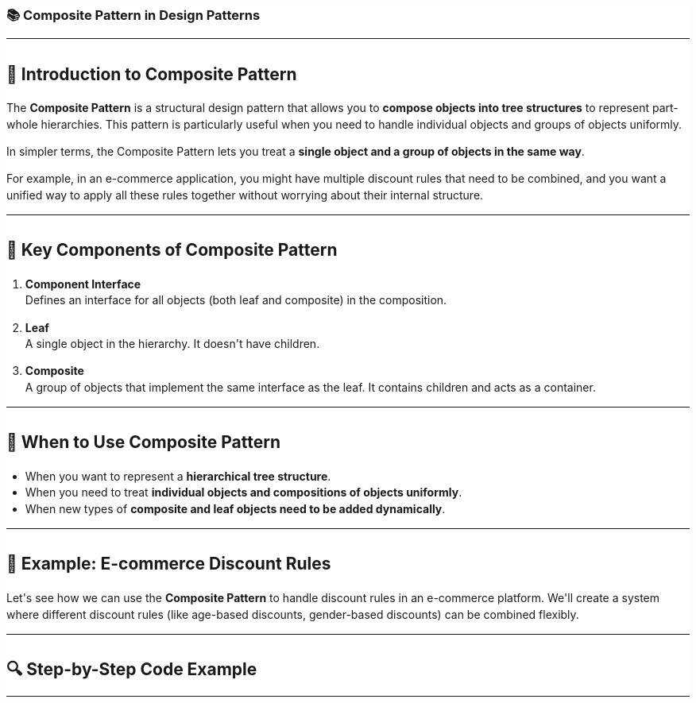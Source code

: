### 📚 **Composite Pattern in Design Patterns**

---

## 📖 **Introduction to Composite Pattern**

The **Composite Pattern** is a structural design pattern that allows you to **compose objects into tree structures** to represent part-whole hierarchies. This pattern is particularly useful when you need to handle individual objects and groups of objects uniformly.

In simpler terms, the Composite Pattern lets you treat a **single object and a group of objects in the same way**.

For example, in an e-commerce application, you might have multiple discount rules that need to be combined, and you want a unified way to apply all these rules together without worrying about their internal structure.

---

## 📌 **Key Components of Composite Pattern**

1. **Component Interface**  
   Defines an interface for all objects (both leaf and composite) in the composition.

2. **Leaf**  
   A single object in the hierarchy. It doesn't have children.

3. **Composite**  
   A group of objects that implement the same interface as the leaf. It contains children and acts as a container.

---

## 📖 **When to Use Composite Pattern**

- When you want to represent a **hierarchical tree structure**.
- When you need to treat **individual objects and compositions of objects uniformly**.
- When new types of **composite and leaf objects need to be added dynamically**.

---

## 📝 **Example: E-commerce Discount Rules**

Let's see how we can use the **Composite Pattern** to handle discount rules in an e-commerce platform. We'll create a system where different discount rules (like age-based discounts, gender-based discounts) can be combined flexibly.

---

## 🔍 **Step-by-Step Code Example**

---
